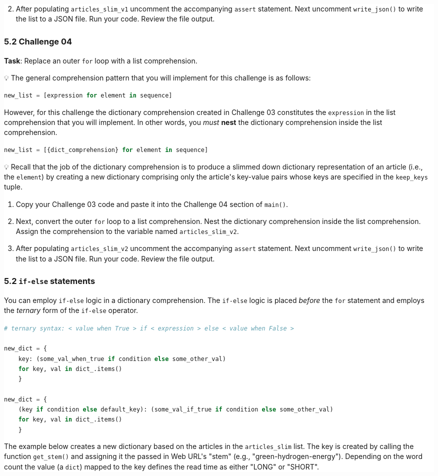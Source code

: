 
2. After populating `articles_slim_v1` uncomment the accompanying `assert` statement. Next uncomment
   `write_json()` to write the list to a JSON file. Run your code. Review the file output.

### 5.2 Challenge 04

__Task__: Replace an outer `for` loop with a list comprehension.

:bulb: The general comprehension pattern that you will implement for this challenge is as follows:

```python
new_list = [expression for element in sequence]
```

However, for this challenge the dictionary comprehension created in Challenge 03 constitutes the
`expression` in the list comprehension that you will implement. In other words, you _must_ __nest__
the dictionary comprehension inside the list comprehension.

```python
new_list = [{dict_comprehension} for element in sequence]
```

:bulb: Recall that the job of the dictionary comprehension is to produce a slimmed down dictionary
representation of an article (i.e., the `element`) by creating a new dictionary
comprising only the article's key-value pairs whose keys are specified in the `keep_keys` tuple.

1. Copy your Challenge 03 code and paste it into the Challenge 04 section of `main()`.

2. Next, convert the outer `for` loop to a list comprehension. Nest the dictionary comprehension
   inside the list comprehension. Assign the comprehension to the variable named `articles_slim_v2`.

3. After populating `articles_slim_v2` uncomment the accompanying `assert` statement. Next uncomment
   `write_json()` to write the list to a JSON file. Run your code. Review the file output.

### 5.2 `if-else` statements

You can employ `if-else` logic in a dictionary comprehension. The `if-else` logic is placed _before_
the `for` statement and employs the _ternary_ form of the `if-else` operator.

```python
# ternary syntax: < value when True > if < expression > else < value when False >

new_dict = {
    key: (some_val_when_true if condition else some_other_val)
    for key, val in dict_.items()
    }

new_dict = {
    (key if condition else default_key): (some_val_if_true if condition else some_other_val)
    for key, val in dict_.items()
    }

```

The example below creates a new dictionary based on the articles in the `articles_slim` list. The
key is created by calling the function `get_stem()` and assigning it the passed in Web URL's "stem"
(e.g., "green-hydrogen-energy"). Depending on the word count the value (a `dict`) mapped to the key
defines the read time as either "LONG" or "SHORT".
